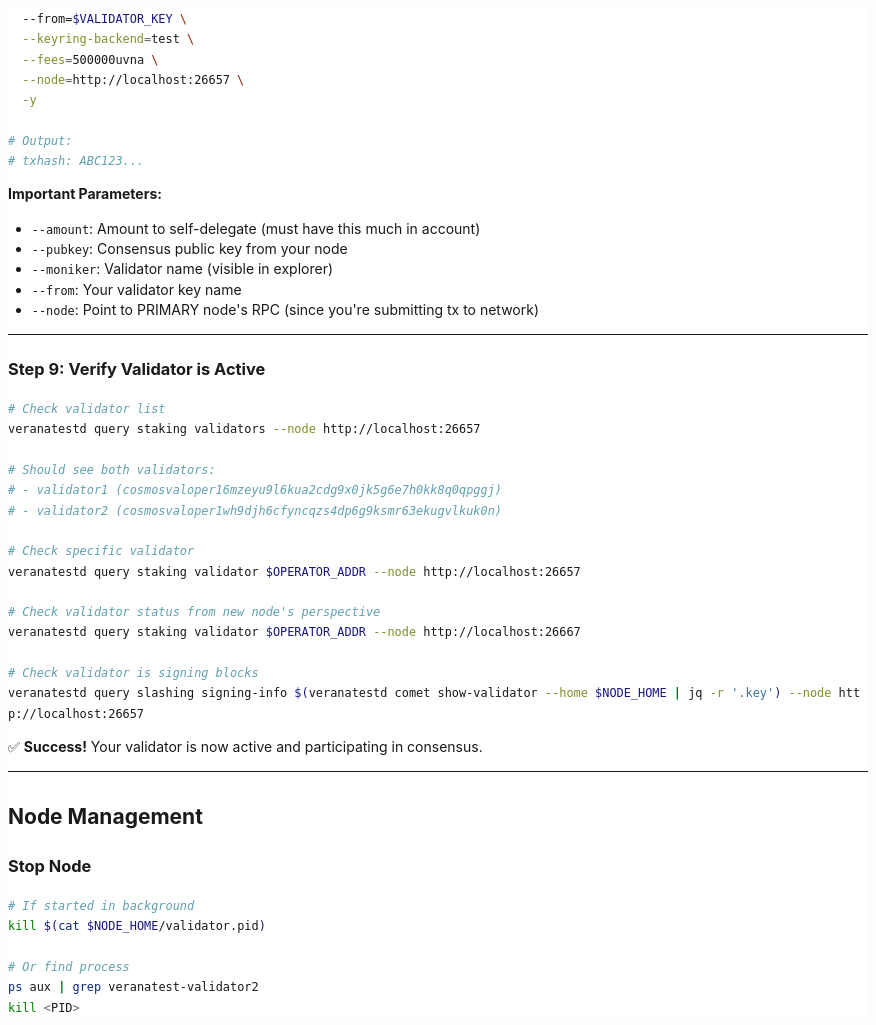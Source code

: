 ```bash
  --from=$VALIDATOR_KEY \
  --keyring-backend=test \
  --fees=500000uvna \
  --node=http://localhost:26657 \
  -y

# Output:
# txhash: ABC123...
```

**Important Parameters:**
- `--amount`: Amount to self-delegate (must have this much in account)
- `--pubkey`: Consensus public key from your node
- `--moniker`: Validator name (visible in explorer)
- `--from`: Your validator key name
- `--node`: Point to PRIMARY node's RPC (since you're submitting tx to network)

---

### Step 9: Verify Validator is Active

```bash
# Check validator list
veranatestd query staking validators --node http://localhost:26657

# Should see both validators:
# - validator1 (cosmosvaloper16mzeyu9l6kua2cdg9x0jk5g6e7h0kk8q0qpggj)
# - validator2 (cosmosvaloper1wh9djh6cfyncqzs4dp6g9ksmr63ekugvlkuk0n)

# Check specific validator
veranatestd query staking validator $OPERATOR_ADDR --node http://localhost:26657

# Check validator status from new node's perspective
veranatestd query staking validator $OPERATOR_ADDR --node http://localhost:26667

# Check validator is signing blocks
veranatestd query slashing signing-info $(veranatestd comet show-validator --home $NODE_HOME | jq -r '.key') --node http://localhost:26657
```

✅ **Success!** Your validator is now active and participating in consensus.

---

## Node Management

### Stop Node
```bash
# If started in background
kill $(cat $NODE_HOME/validator.pid)

# Or find process
ps aux | grep veranatest-validator2
kill <PID>
```
